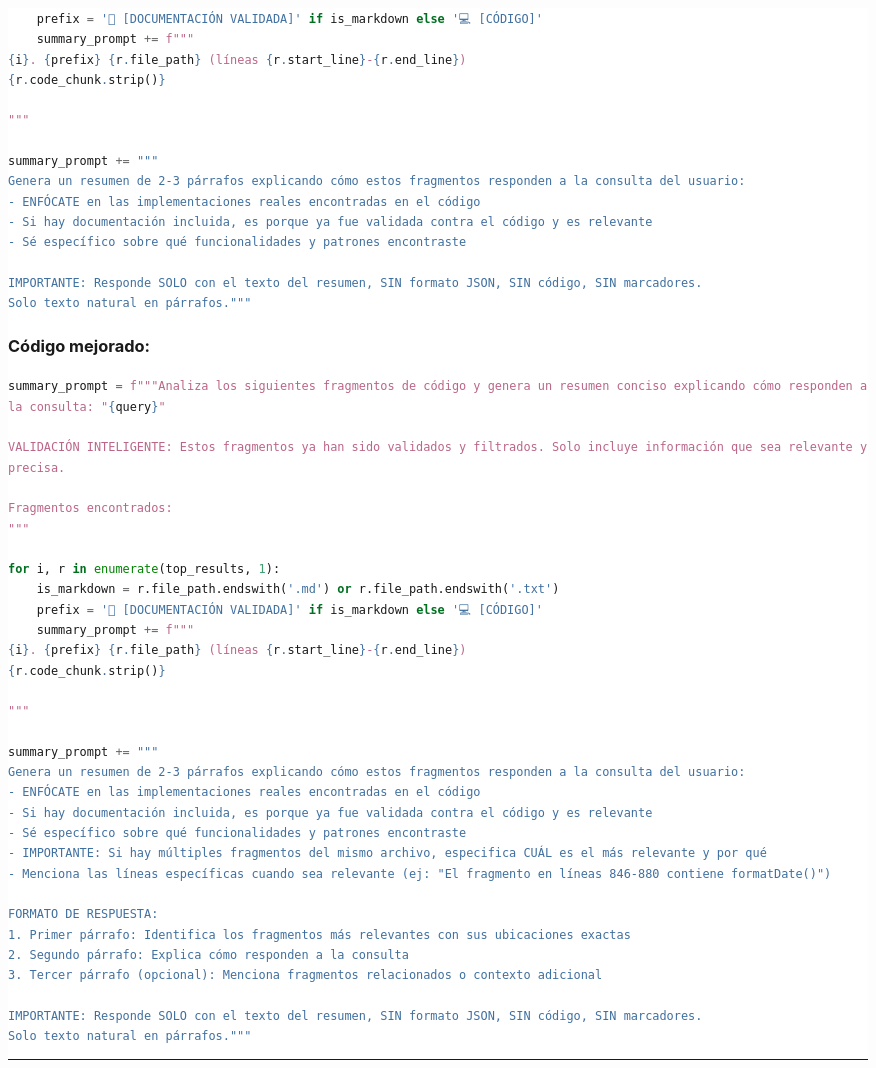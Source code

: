 ```python
    prefix = '📄 [DOCUMENTACIÓN VALIDADA]' if is_markdown else '💻 [CÓDIGO]'
    summary_prompt += f"""
{i}. {prefix} {r.file_path} (líneas {r.start_line}-{r.end_line})
{r.code_chunk.strip()}

"""

summary_prompt += """
Genera un resumen de 2-3 párrafos explicando cómo estos fragmentos responden a la consulta del usuario:
- ENFÓCATE en las implementaciones reales encontradas en el código
- Si hay documentación incluida, es porque ya fue validada contra el código y es relevante
- Sé específico sobre qué funcionalidades y patrones encontraste

IMPORTANTE: Responde SOLO con el texto del resumen, SIN formato JSON, SIN código, SIN marcadores.
Solo texto natural en párrafos."""
```

### Código mejorado:
```python
summary_prompt = f"""Analiza los siguientes fragmentos de código y genera un resumen conciso explicando cómo responden a la consulta: "{query}"

VALIDACIÓN INTELIGENTE: Estos fragmentos ya han sido validados y filtrados. Solo incluye información que sea relevante y precisa.

Fragmentos encontrados:
"""

for i, r in enumerate(top_results, 1):
    is_markdown = r.file_path.endswith('.md') or r.file_path.endswith('.txt')
    prefix = '📄 [DOCUMENTACIÓN VALIDADA]' if is_markdown else '💻 [CÓDIGO]'
    summary_prompt += f"""
{i}. {prefix} {r.file_path} (líneas {r.start_line}-{r.end_line})
{r.code_chunk.strip()}

"""

summary_prompt += """
Genera un resumen de 2-3 párrafos explicando cómo estos fragmentos responden a la consulta del usuario:
- ENFÓCATE en las implementaciones reales encontradas en el código
- Si hay documentación incluida, es porque ya fue validada contra el código y es relevante
- Sé específico sobre qué funcionalidades y patrones encontraste
- IMPORTANTE: Si hay múltiples fragmentos del mismo archivo, especifica CUÁL es el más relevante y por qué
- Menciona las líneas específicas cuando sea relevante (ej: "El fragmento en líneas 846-880 contiene formatDate()")

FORMATO DE RESPUESTA:
1. Primer párrafo: Identifica los fragmentos más relevantes con sus ubicaciones exactas
2. Segundo párrafo: Explica cómo responden a la consulta
3. Tercer párrafo (opcional): Menciona fragmentos relacionados o contexto adicional

IMPORTANTE: Responde SOLO con el texto del resumen, SIN formato JSON, SIN código, SIN marcadores.
Solo texto natural en párrafos."""
```

---